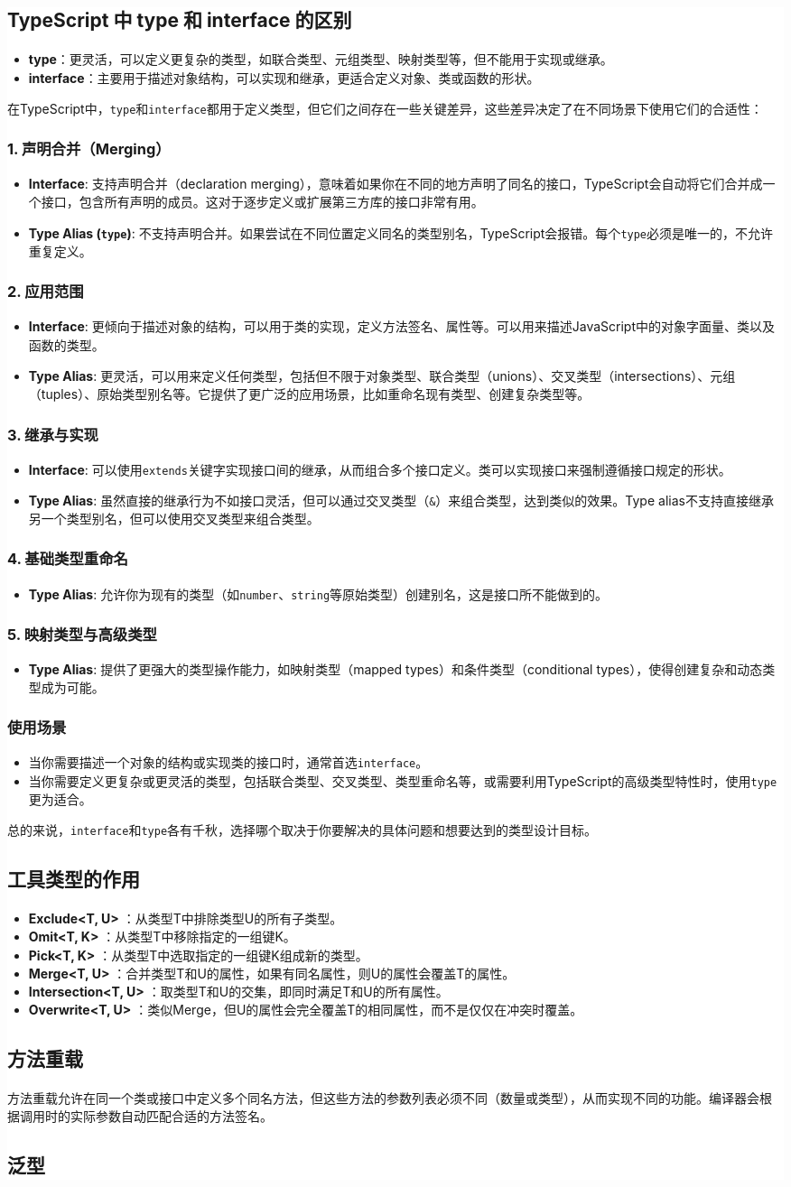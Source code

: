 ## TypeScript 中 type 和 interface 的区别

- **type**：更灵活，可以定义更复杂的类型，如联合类型、元组类型、映射类型等，但不能用于实现或继承。
- **interface**：主要用于描述对象结构，可以实现和继承，更适合定义对象、类或函数的形状。

在TypeScript中，`type`和`interface`都用于定义类型，但它们之间存在一些关键差异，这些差异决定了在不同场景下使用它们的合适性：

### 1. 声明合并（Merging）
- **Interface**: 支持声明合并（declaration merging），意味着如果你在不同的地方声明了同名的接口，TypeScript会自动将它们合并成一个接口，包含所有声明的成员。这对于逐步定义或扩展第三方库的接口非常有用。
  
- **Type Alias (`type`)**: 不支持声明合并。如果尝试在不同位置定义同名的类型别名，TypeScript会报错。每个`type`必须是唯一的，不允许重复定义。

### 2. 应用范围
- **Interface**: 更倾向于描述对象的结构，可以用于类的实现，定义方法签名、属性等。可以用来描述JavaScript中的对象字面量、类以及函数的类型。

- **Type Alias**: 更灵活，可以用来定义任何类型，包括但不限于对象类型、联合类型（unions）、交叉类型（intersections）、元组（tuples）、原始类型别名等。它提供了更广泛的应用场景，比如重命名现有类型、创建复杂类型等。

### 3. 继承与实现
- **Interface**: 可以使用`extends`关键字实现接口间的继承，从而组合多个接口定义。类可以实现接口来强制遵循接口规定的形状。

- **Type Alias**: 虽然直接的继承行为不如接口灵活，但可以通过交叉类型（`&`）来组合类型，达到类似的效果。Type alias不支持直接继承另一个类型别名，但可以使用交叉类型来组合类型。

### 4. 基础类型重命名
- **Type Alias**: 允许你为现有的类型（如`number`、`string`等原始类型）创建别名，这是接口所不能做到的。

### 5. 映射类型与高级类型
- **Type Alias**: 提供了更强大的类型操作能力，如映射类型（mapped types）和条件类型（conditional types），使得创建复杂和动态类型成为可能。

### 使用场景
- 当你需要描述一个对象的结构或实现类的接口时，通常首选`interface`。
- 当你需要定义更复杂或更灵活的类型，包括联合类型、交叉类型、类型重命名等，或需要利用TypeScript的高级类型特性时，使用`type`更为适合。

总的来说，`interface`和`type`各有千秋，选择哪个取决于你要解决的具体问题和想要达到的类型设计目标。

## 工具类型的作用

- **Exclude<T, U>** ：从类型T中排除类型U的所有子类型。
- **Omit<T, K>** ：从类型T中移除指定的一组键K。
- **Pick<T, K>** ：从类型T中选取指定的一组键K组成新的类型。
- **Merge<T, U>** ：合并类型T和U的属性，如果有同名属性，则U的属性会覆盖T的属性。
- **Intersection<T, U>** ：取类型T和U的交集，即同时满足T和U的所有属性。
- **Overwrite<T, U>** ：类似Merge，但U的属性会完全覆盖T的相同属性，而不是仅仅在冲突时覆盖。

## 方法重载

方法重载允许在同一个类或接口中定义多个同名方法，但这些方法的参数列表必须不同（数量或类型），从而实现不同的功能。编译器会根据调用时的实际参数自动匹配合适的方法签名。

## 泛型
